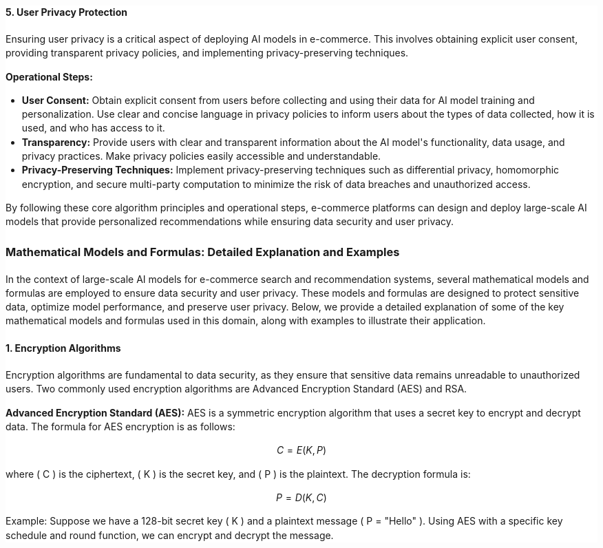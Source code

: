 #### 5. User Privacy Protection

Ensuring user privacy is a critical aspect of deploying AI models in e-commerce. This involves obtaining explicit user consent, providing transparent privacy policies, and implementing privacy-preserving techniques.

**Operational Steps:**

- **User Consent:** Obtain explicit consent from users before collecting and using their data for AI model training and personalization. Use clear and concise language in privacy policies to inform users about the types of data collected, how it is used, and who has access to it.
- **Transparency:** Provide users with clear and transparent information about the AI model's functionality, data usage, and privacy practices. Make privacy policies easily accessible and understandable.
- **Privacy-Preserving Techniques:** Implement privacy-preserving techniques such as differential privacy, homomorphic encryption, and secure multi-party computation to minimize the risk of data breaches and unauthorized access.

By following these core algorithm principles and operational steps, e-commerce platforms can design and deploy large-scale AI models that provide personalized recommendations while ensuring data security and user privacy.

### Mathematical Models and Formulas: Detailed Explanation and Examples

In the context of large-scale AI models for e-commerce search and recommendation systems, several mathematical models and formulas are employed to ensure data security and user privacy. These models and formulas are designed to protect sensitive data, optimize model performance, and preserve user privacy. Below, we provide a detailed explanation of some of the key mathematical models and formulas used in this domain, along with examples to illustrate their application.

#### 1. Encryption Algorithms

Encryption algorithms are fundamental to data security, as they ensure that sensitive data remains unreadable to unauthorized users. Two commonly used encryption algorithms are Advanced Encryption Standard (AES) and RSA.

**Advanced Encryption Standard (AES):**
AES is a symmetric encryption algorithm that uses a secret key to encrypt and decrypt data. The formula for AES encryption is as follows:

$$
C = E(K, P)
$$

where \( C \) is the ciphertext, \( K \) is the secret key, and \( P \) is the plaintext. The decryption formula is:

$$
P = D(K, C)
$$

Example:
Suppose we have a 128-bit secret key \( K \) and a plaintext message \( P = "Hello" \). Using AES with a specific key schedule and round function, we can encrypt and decrypt the message.
